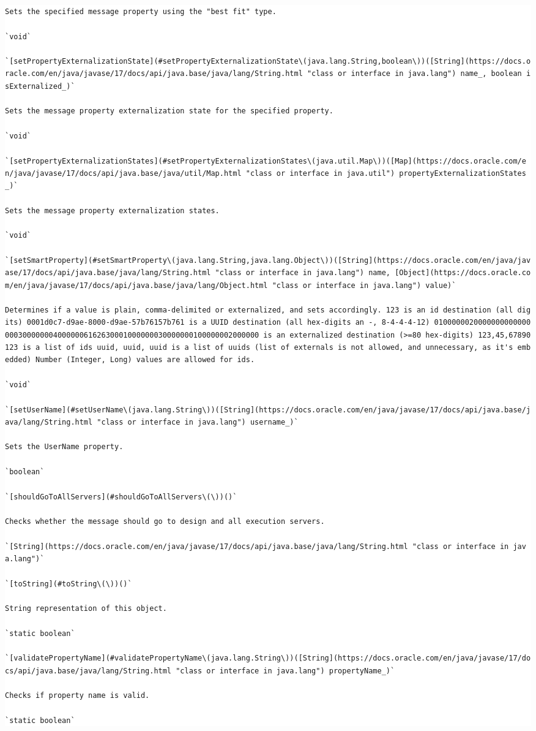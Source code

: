     Sets the specified message property using the "best fit" type.

    `void`

    `[setPropertyExternalizationState](#setPropertyExternalizationState\(java.lang.String,boolean\))([String](https://docs.oracle.com/en/java/javase/17/docs/api/java.base/java/lang/String.html "class or interface in java.lang") name_, boolean isExternalized_)`

    Sets the message property externalization state for the specified property.

    `void`

    `[setPropertyExternalizationStates](#setPropertyExternalizationStates\(java.util.Map\))([Map](https://docs.oracle.com/en/java/javase/17/docs/api/java.base/java/util/Map.html "class or interface in java.util") propertyExternalizationStates_)`

    Sets the message property externalization states.

    `void`

    `[setSmartProperty](#setSmartProperty\(java.lang.String,java.lang.Object\))([String](https://docs.oracle.com/en/java/javase/17/docs/api/java.base/java/lang/String.html "class or interface in java.lang") name, [Object](https://docs.oracle.com/en/java/javase/17/docs/api/java.base/java/lang/Object.html "class or interface in java.lang") value)`

    Determines if a value is plain, comma-delimited or externalized, and sets accordingly. 123 is an id destination (all digits) 0001d0c7-d9ae-8000-d9ae-57b76157b761 is a UUID destination (all hex-digits an -, 8-4-4-4-12) 01000000200000000000000003000000040000006162630001000000030000000100000002000000 is an externalized destination (>=80 hex-digits) 123,45,67890123 is a list of ids uuid, uuid, uuid is a list of uuids (list of externals is not allowed, and unnecessary, as it's embedded) Number (Integer, Long) values are allowed for ids.

    `void`

    `[setUserName](#setUserName\(java.lang.String\))([String](https://docs.oracle.com/en/java/javase/17/docs/api/java.base/java/lang/String.html "class or interface in java.lang") username_)`

    Sets the UserName property.

    `boolean`

    `[shouldGoToAllServers](#shouldGoToAllServers\(\))()`

    Checks whether the message should go to design and all execution servers.

    `[String](https://docs.oracle.com/en/java/javase/17/docs/api/java.base/java/lang/String.html "class or interface in java.lang")`

    `[toString](#toString\(\))()`

    String representation of this object.

    `static boolean`

    `[validatePropertyName](#validatePropertyName\(java.lang.String\))([String](https://docs.oracle.com/en/java/javase/17/docs/api/java.base/java/lang/String.html "class or interface in java.lang") propertyName_)`

    Checks if property name is valid.

    `static boolean`
